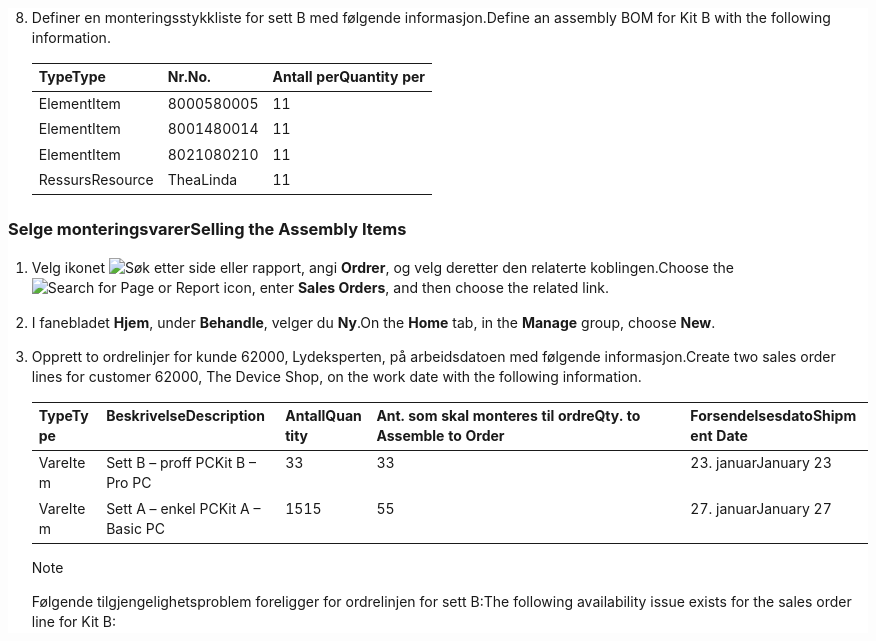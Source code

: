 8.  <span data-ttu-id="e1c21-306">Definer en monteringsstykkliste for sett B med følgende informasjon.</span><span class="sxs-lookup"><span data-stu-id="e1c21-306">Define an assembly BOM for Kit B with the following information.</span></span>  

    |<span data-ttu-id="e1c21-307">**Type**</span><span class="sxs-lookup"><span data-stu-id="e1c21-307">**Type**</span></span>|<span data-ttu-id="e1c21-308">**Nr.**</span><span class="sxs-lookup"><span data-stu-id="e1c21-308">**No.**</span></span>|<span data-ttu-id="e1c21-309">**Antall per**</span><span class="sxs-lookup"><span data-stu-id="e1c21-309">**Quantity per**</span></span>|  
    |-------------------------------|------------------------------|---------------------------------------|  
    |<span data-ttu-id="e1c21-310">Element</span><span class="sxs-lookup"><span data-stu-id="e1c21-310">Item</span></span>|<span data-ttu-id="e1c21-311">80005</span><span class="sxs-lookup"><span data-stu-id="e1c21-311">80005</span></span>|<span data-ttu-id="e1c21-312">1</span><span class="sxs-lookup"><span data-stu-id="e1c21-312">1</span></span>|  
    |<span data-ttu-id="e1c21-313">Element</span><span class="sxs-lookup"><span data-stu-id="e1c21-313">Item</span></span>|<span data-ttu-id="e1c21-314">80014</span><span class="sxs-lookup"><span data-stu-id="e1c21-314">80014</span></span>|<span data-ttu-id="e1c21-315">1</span><span class="sxs-lookup"><span data-stu-id="e1c21-315">1</span></span>|  
    |<span data-ttu-id="e1c21-316">Element</span><span class="sxs-lookup"><span data-stu-id="e1c21-316">Item</span></span>|<span data-ttu-id="e1c21-317">80210</span><span class="sxs-lookup"><span data-stu-id="e1c21-317">80210</span></span>|<span data-ttu-id="e1c21-318">1</span><span class="sxs-lookup"><span data-stu-id="e1c21-318">1</span></span>|  
    |<span data-ttu-id="e1c21-319">Ressurs</span><span class="sxs-lookup"><span data-stu-id="e1c21-319">Resource</span></span>|<span data-ttu-id="e1c21-320">Thea</span><span class="sxs-lookup"><span data-stu-id="e1c21-320">Linda</span></span>|<span data-ttu-id="e1c21-321">1</span><span class="sxs-lookup"><span data-stu-id="e1c21-321">1</span></span>|  

### <a name="selling-the-assembly-items"></a><span data-ttu-id="e1c21-322">Selge monteringsvarer</span><span class="sxs-lookup"><span data-stu-id="e1c21-322">Selling the Assembly Items</span></span>  

1.  <span data-ttu-id="e1c21-323">Velg ikonet ![Søk etter side eller rapport](media/ui-search/search_small.png "Ikonet Søk etter side eller rapport"), angi **Ordrer**, og velg deretter den relaterte koblingen.</span><span class="sxs-lookup"><span data-stu-id="e1c21-323">Choose the ![Search for Page or Report](media/ui-search/search_small.png "Search for Page or Report icon") icon, enter **Sales Orders**, and then choose the related link.</span></span>  
2.  <span data-ttu-id="e1c21-324">I fanebladet **Hjem**, under **Behandle**, velger du **Ny**.</span><span class="sxs-lookup"><span data-stu-id="e1c21-324">On the **Home** tab, in the **Manage** group, choose **New**.</span></span>  
3.  <span data-ttu-id="e1c21-325">Opprett to ordrelinjer for kunde 62000, Lydeksperten, på arbeidsdatoen med følgende informasjon.</span><span class="sxs-lookup"><span data-stu-id="e1c21-325">Create two sales order lines for customer 62000, The Device Shop, on the work date with the following information.</span></span>  

    |<span data-ttu-id="e1c21-326">**Type**</span><span class="sxs-lookup"><span data-stu-id="e1c21-326">**Type**</span></span>|<span data-ttu-id="e1c21-327">**Beskrivelse**</span><span class="sxs-lookup"><span data-stu-id="e1c21-327">**Description**</span></span>|<span data-ttu-id="e1c21-328">**Antall**</span><span class="sxs-lookup"><span data-stu-id="e1c21-328">**Quantity**</span></span>|<span data-ttu-id="e1c21-329">Ant. som skal monteres til ordre</span><span class="sxs-lookup"><span data-stu-id="e1c21-329">Qty. to Assemble to Order</span></span>|<span data-ttu-id="e1c21-330">Forsendelsesdato</span><span class="sxs-lookup"><span data-stu-id="e1c21-330">Shipment Date</span></span>|  
    |--------------|---------------------|------------------|-------------------------------|-------------------|  
    |<span data-ttu-id="e1c21-331">Vare</span><span class="sxs-lookup"><span data-stu-id="e1c21-331">Item</span></span>|<span data-ttu-id="e1c21-332">Sett B – proff PC</span><span class="sxs-lookup"><span data-stu-id="e1c21-332">Kit B – Pro PC</span></span>|<span data-ttu-id="e1c21-333">3</span><span class="sxs-lookup"><span data-stu-id="e1c21-333">3</span></span>|<span data-ttu-id="e1c21-334">3</span><span class="sxs-lookup"><span data-stu-id="e1c21-334">3</span></span>|<span data-ttu-id="e1c21-335">23. januar</span><span class="sxs-lookup"><span data-stu-id="e1c21-335">January 23</span></span>|  
    |<span data-ttu-id="e1c21-336">Vare</span><span class="sxs-lookup"><span data-stu-id="e1c21-336">Item</span></span>|<span data-ttu-id="e1c21-337">Sett A – enkel PC</span><span class="sxs-lookup"><span data-stu-id="e1c21-337">Kit A – Basic PC</span></span>|<span data-ttu-id="e1c21-338">15</span><span class="sxs-lookup"><span data-stu-id="e1c21-338">15</span></span>|<span data-ttu-id="e1c21-339">5</span><span class="sxs-lookup"><span data-stu-id="e1c21-339">5</span></span>|<span data-ttu-id="e1c21-340">27. januar</span><span class="sxs-lookup"><span data-stu-id="e1c21-340">January 27</span></span>|  

    > [!NOTE]  
    >  <span data-ttu-id="e1c21-341">Følgende tilgjengelighetsproblem foreligger for ordrelinjen for sett B:</span><span class="sxs-lookup"><span data-stu-id="e1c21-341">The following availability issue exists for the sales order line for Kit B:</span></span>  
    >   